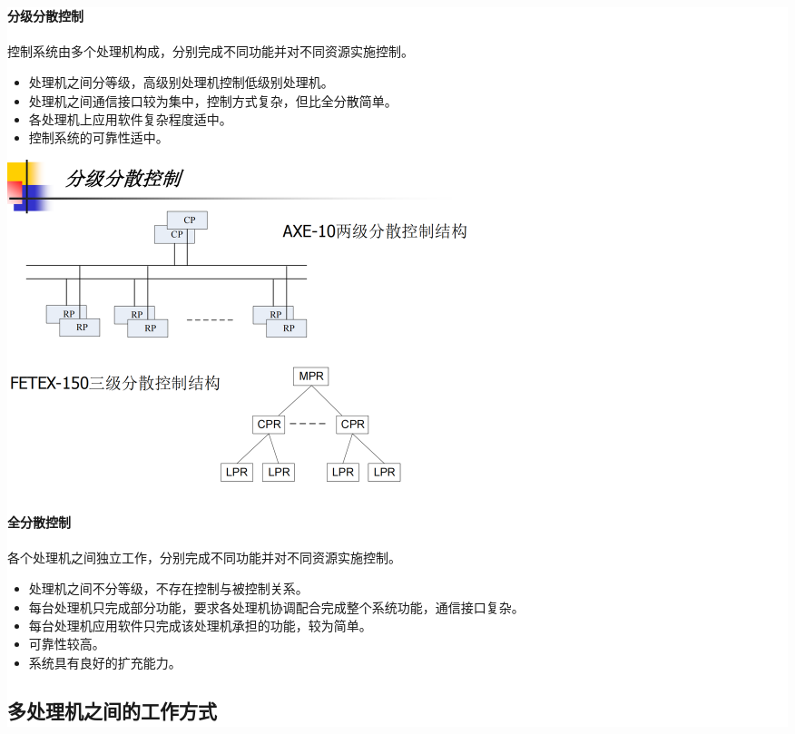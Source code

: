 #### 分级分散控制

控制系统由多个处理机构成，分别完成不同功能并对不同资源实施控制。

- 处理机之间分等级，高级别处理机控制低级别处理机。
- 处理机之间通信接口较为集中，控制方式复杂，但比全分散简单。
- 各处理机上应用软件复杂程度适中。
- 控制系统的可靠性适中。

<img src="现代交换原理.imgs/image-20230611110953127.png" alt="image-20230611110953127" style="zoom:50%;" />

#### 全分散控制

各个处理机之间独立工作，分别完成不同功能并对不同资源实施控制。

- 处理机之间不分等级，不存在控制与被控制关系。
- 每台处理机只完成部分功能，要求各处理机协调配合完成整个系统功能，通信接口复杂。
- 每台处理机应用软件只完成该处理机承担的功能，较为简单。
- 可靠性较高。
- 系统具有良好的扩充能力。

## 多处理机之间的工作方式
